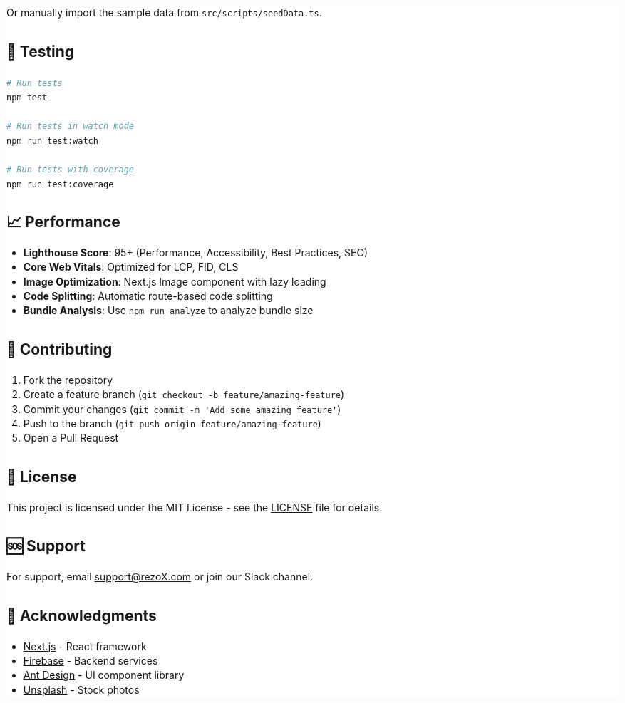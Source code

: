 Or manually import the sample data from `src/scripts/seedData.ts`.

## 🧪 Testing

```bash
# Run tests
npm test

# Run tests in watch mode
npm run test:watch

# Run tests with coverage
npm run test:coverage
```

## 📈 Performance

- **Lighthouse Score**: 95+ (Performance, Accessibility, Best Practices, SEO)
- **Core Web Vitals**: Optimized for LCP, FID, CLS
- **Image Optimization**: Next.js Image component with lazy loading
- **Code Splitting**: Automatic route-based code splitting
- **Bundle Analysis**: Use `npm run analyze` to analyze bundle size

## 🤝 Contributing

1. Fork the repository
2. Create a feature branch (`git checkout -b feature/amazing-feature`)
3. Commit your changes (`git commit -m 'Add some amazing feature'`)
4. Push to the branch (`git push origin feature/amazing-feature`)
5. Open a Pull Request

## 📄 License

This project is licensed under the MIT License - see the [LICENSE](LICENSE) file for details.

## 🆘 Support

For support, email support@rezoX.com or join our Slack channel.

## 🙏 Acknowledgments

- [Next.js](https://nextjs.org/) - React framework
- [Firebase](https://firebase.google.com/) - Backend services
- [Ant Design](https://ant.design/) - UI component library
- [Unsplash](https://unsplash.com/) - Stock photos